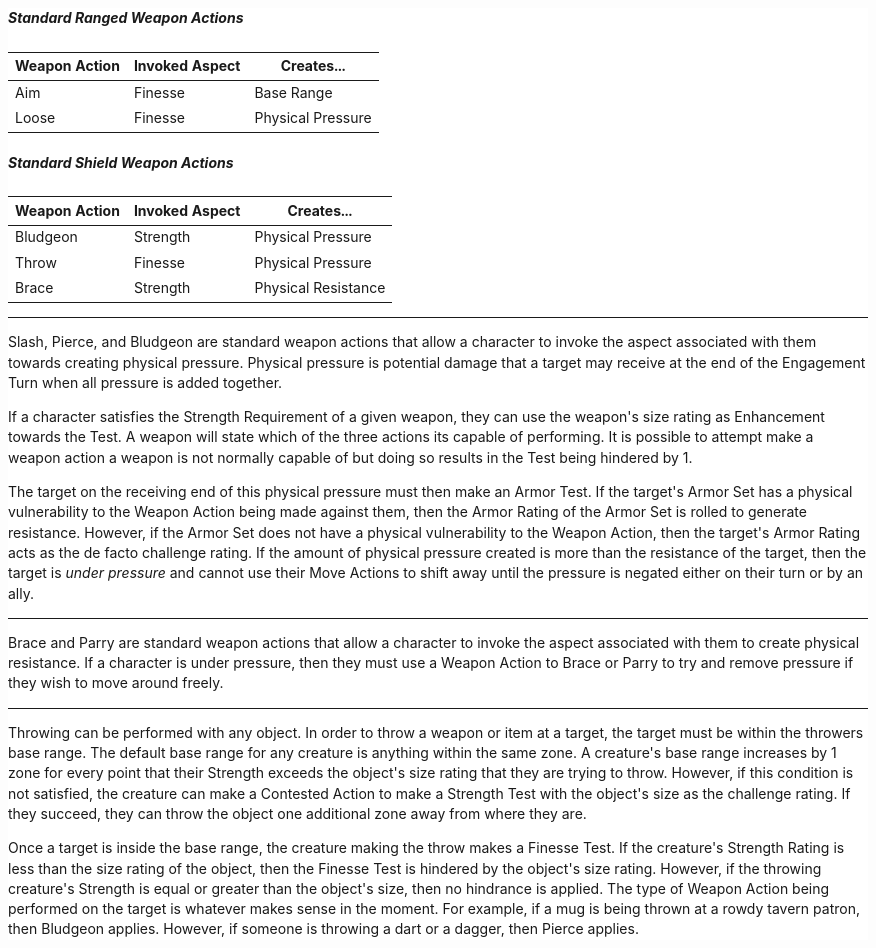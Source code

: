 ##### **Standard Ranged Weapon Actions**
| Weapon Action | Invoked Aspect | Creates...        |
| ------------- | -------------- | ----------------- |
| Aim           | Finesse        | Base Range        |
| Loose         | Finesse        | Physical Pressure |

##### **Standard Shield Weapon Actions**
| Weapon Action | Invoked Aspect | Creates...          |
| ------------- | -------------- | ------------------- |
| Bludgeon      | Strength       | Physical Pressure   |
| Throw         | Finesse        | Physical Pressure   |
| Brace         | Strength       | Physical Resistance |
___
Slash, Pierce, and Bludgeon are standard weapon actions that allow a character to invoke the aspect associated with them towards creating physical pressure. Physical pressure is potential damage that a target may receive at the end of the Engagement Turn when all pressure is added together.

If a character satisfies the Strength Requirement of a given weapon, they can use the weapon's size rating as Enhancement towards the Test. A weapon will state which of the three actions its capable of performing. It is possible to attempt make a weapon action a weapon is not normally capable of but doing so results in the Test being hindered by 1.

The target on the receiving end of this physical pressure must then make an Armor Test. If the target's Armor Set has a physical vulnerability to the Weapon Action being made against them, then the Armor Rating of the Armor Set is rolled to generate resistance. However, if the Armor Set does not have a physical vulnerability to the Weapon Action, then the target's Armor Rating acts as the de facto challenge rating. If the amount of physical pressure created is more than the resistance of the target, then the target is *under pressure* and cannot use their Move Actions to shift away until the pressure is negated either on their turn or by an ally.
___
Brace and Parry are standard weapon actions that allow a character to invoke the aspect associated with them to create physical resistance. If a character is under pressure, then they must use a Weapon Action to Brace or Parry to try and remove pressure if they wish to move around freely.
___
Throwing can be performed with any object. In order to throw a weapon or item at a target, the target must be within the throwers base range. The default base range for any creature is anything within the same zone. A creature's base range increases by 1 zone for every point that their Strength exceeds the object's size rating that they are trying to throw. However, if this condition is not satisfied, the creature can make a Contested Action to make a Strength Test with the object's size as the challenge rating. If they succeed, they can throw the object one additional zone away from where they are.

Once a target is inside the base range, the creature making the throw makes a Finesse Test. If the creature's Strength Rating is less than the size rating of the object, then the Finesse Test is hindered by the object's size rating. However, if the throwing creature's Strength is equal or greater than the object's size, then no hindrance is applied. The type of Weapon Action being performed on the target is whatever makes sense in the moment. For example, if a mug is being thrown at a rowdy tavern patron, then Bludgeon applies. However, if someone is throwing a dart or a dagger, then Pierce applies.
